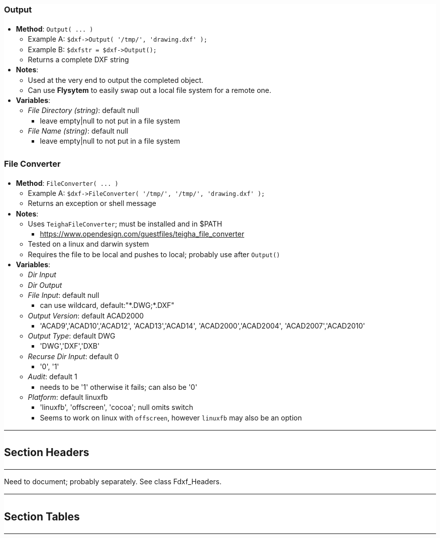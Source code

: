 
### Output
  + __Method__: `Output( ... )`
    - Example A: `$dxf->Output( '/tmp/', 'drawing.dxf' );`
    - Example B: `$dxfstr = $dxf->Output();`
    - Returns a complete DXF string
  + __Notes__:
    - Used at the very end to output the completed object.
    - Can use __Flysytem__ to easily swap out a local file system for a remote one.
  + __Variables__:
    - _File Directory (string)_: default null
      * leave empty|null to not put in a file system
    - _File Name (string)_: default null
      * leave empty|null to not put in a file system


### File Converter
  + __Method__: `FileConverter( ... )`
    - Example A: `$dxf->FileConverter( '/tmp/', '/tmp/', 'drawing.dxf' );`
    - Returns an exception or shell message
  + __Notes__:
    - Uses `TeighaFileConverter`; must be installed and in $PATH
      * https://www.opendesign.com/guestfiles/teigha_file_converter
    - Tested on a linux and darwin system
    - Requires the file to be local and pushes to local; probably use after `Output()`
  + __Variables__:
    - _Dir Input_
    - _Dir Output_
    - _File Input_: default null
      - can use wildcard, default:"\*.DWG;\*.DXF"
    - _Output Version_: default ACAD2000
      - 'ACAD9','ACAD10','ACAD12', 'ACAD13','ACAD14', 'ACAD2000','ACAD2004', 'ACAD2007','ACAD2010'
    - _Output Type_: default DWG
      - 'DWG','DXF','DXB'
    - _Recurse Dir Input_: default 0
      - '0', '1'
    - _Audit_: default 1
      - needs to be '1' otherwise it fails; can also be '0'
    - _Platform_: default linuxfb
      - 'linuxfb', 'offscreen', 'cocoa'; null omits switch
      -  Seems to work on linux with `offscreen`, however `linuxfb` may also be an option


---
## Section Headers
---

Need to document; probably separately. See class Fdxf_Headers.


---
## Section Tables
---
